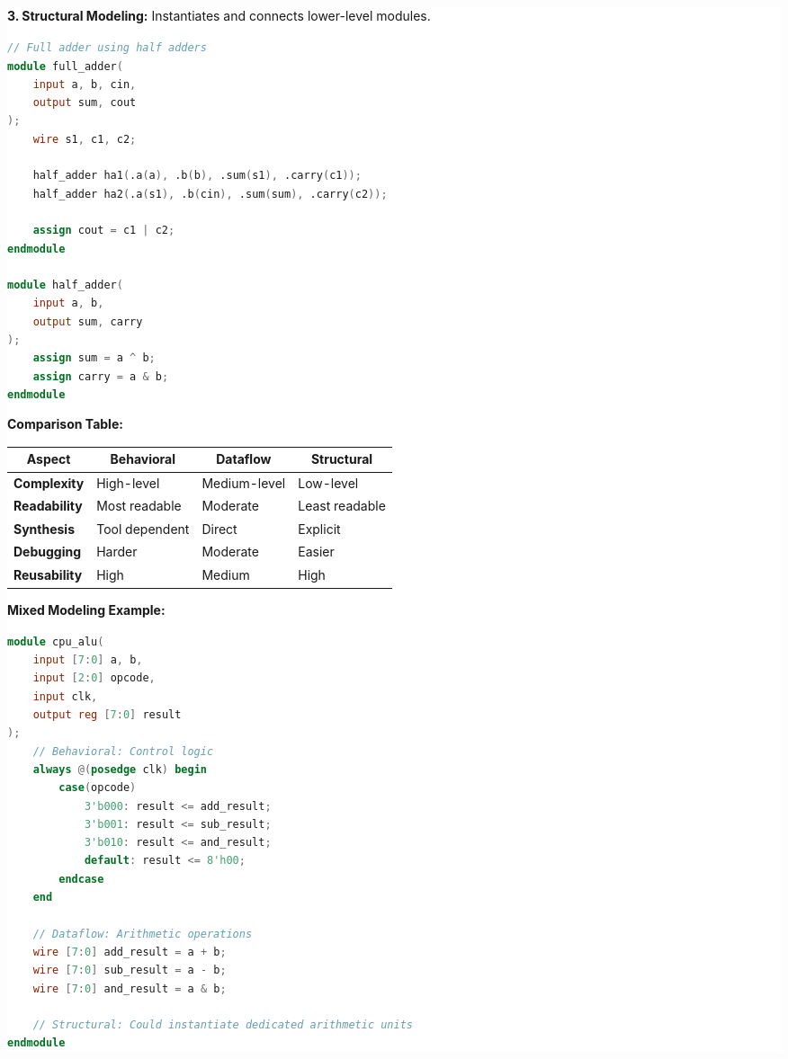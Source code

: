 **3. Structural Modeling:**
Instantiates and connects lower-level modules.

```verilog
// Full adder using half adders
module full_adder(
    input a, b, cin,
    output sum, cout
);
    wire s1, c1, c2;
    
    half_adder ha1(.a(a), .b(b), .sum(s1), .carry(c1));
    half_adder ha2(.a(s1), .b(cin), .sum(sum), .carry(c2));
    
    assign cout = c1 | c2;
endmodule

module half_adder(
    input a, b,
    output sum, carry
);
    assign sum = a ^ b;
    assign carry = a & b;
endmodule
```

**Comparison Table:**

| **Aspect** | **Behavioral** | **Dataflow** | **Structural** |
|------------|----------------|--------------|----------------|
| **Complexity** | High-level | Medium-level | Low-level |
| **Readability** | Most readable | Moderate | Least readable |
| **Synthesis** | Tool dependent | Direct | Explicit |
| **Debugging** | Harder | Moderate | Easier |
| **Reusability** | High | Medium | High |

**Mixed Modeling Example:**

```verilog
module cpu_alu(
    input [7:0] a, b,
    input [2:0] opcode,
    input clk,
    output reg [7:0] result
);
    // Behavioral: Control logic
    always @(posedge clk) begin
        case(opcode)
            3'b000: result <= add_result;
            3'b001: result <= sub_result;
            3'b010: result <= and_result;
            default: result <= 8'h00;
        endcase
    end
    
    // Dataflow: Arithmetic operations
    wire [7:0] add_result = a + b;
    wire [7:0] sub_result = a - b;
    wire [7:0] and_result = a & b;
    
    // Structural: Could instantiate dedicated arithmetic units
endmodule
```
